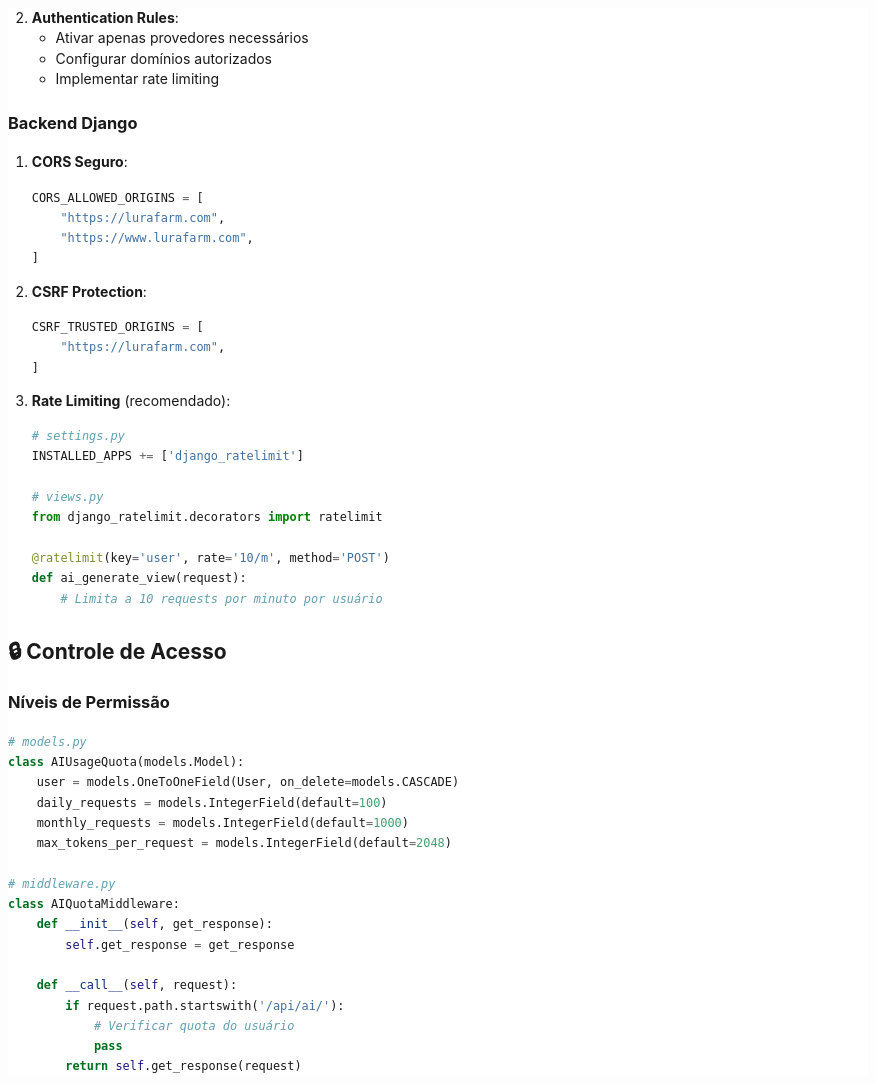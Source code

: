2. **Authentication Rules**:
   - Ativar apenas provedores necessários
   - Configurar domínios autorizados
   - Implementar rate limiting

### Backend Django
1. **CORS Seguro**:
   ```python
   CORS_ALLOWED_ORIGINS = [
       "https://lurafarm.com",
       "https://www.lurafarm.com",
   ]
   ```

2. **CSRF Protection**:
   ```python
   CSRF_TRUSTED_ORIGINS = [
       "https://lurafarm.com",
   ]
   ```

3. **Rate Limiting** (recomendado):
   ```python
   # settings.py
   INSTALLED_APPS += ['django_ratelimit']
   
   # views.py
   from django_ratelimit.decorators import ratelimit
   
   @ratelimit(key='user', rate='10/m', method='POST')
   def ai_generate_view(request):
       # Limita a 10 requests por minuto por usuário
   ```

## 🔒 Controle de Acesso

### Níveis de Permissão
```python
# models.py
class AIUsageQuota(models.Model):
    user = models.OneToOneField(User, on_delete=models.CASCADE)
    daily_requests = models.IntegerField(default=100)
    monthly_requests = models.IntegerField(default=1000)
    max_tokens_per_request = models.IntegerField(default=2048)
    
# middleware.py
class AIQuotaMiddleware:
    def __init__(self, get_response):
        self.get_response = get_response
    
    def __call__(self, request):
        if request.path.startswith('/api/ai/'):
            # Verificar quota do usuário
            pass
        return self.get_response(request)
```
